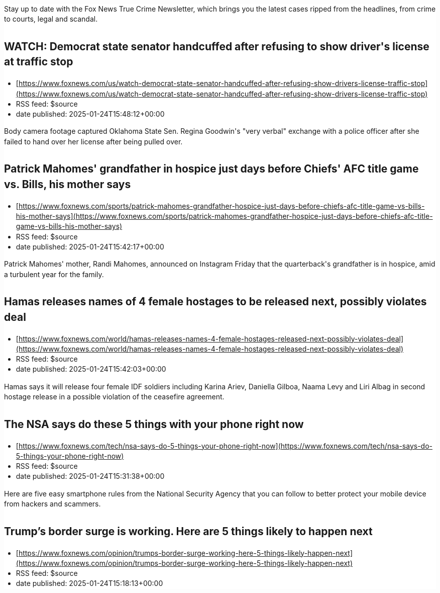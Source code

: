 Stay up to date with the Fox News True Crime Newsletter, which brings you the latest cases ripped from the headlines, from crime to courts, legal and scandal.

## WATCH: Democrat state senator handcuffed after refusing to show driver's license at traffic stop
 - [https://www.foxnews.com/us/watch-democrat-state-senator-handcuffed-after-refusing-show-drivers-license-traffic-stop](https://www.foxnews.com/us/watch-democrat-state-senator-handcuffed-after-refusing-show-drivers-license-traffic-stop)
 - RSS feed: $source
 - date published: 2025-01-24T15:48:12+00:00

Body camera footage captured Oklahoma State Sen. Regina Goodwin&apos;s &quot;very verbal&quot; exchange with a police officer after she failed to hand over her license after being pulled over.

## Patrick Mahomes' grandfather in hospice just days before Chiefs' AFC title game vs. Bills, his mother says
 - [https://www.foxnews.com/sports/patrick-mahomes-grandfather-hospice-just-days-before-chiefs-afc-title-game-vs-bills-his-mother-says](https://www.foxnews.com/sports/patrick-mahomes-grandfather-hospice-just-days-before-chiefs-afc-title-game-vs-bills-his-mother-says)
 - RSS feed: $source
 - date published: 2025-01-24T15:42:17+00:00

Patrick Mahomes&apos; mother, Randi Mahomes, announced on Instagram Friday that the quarterback&apos;s grandfather is in hospice, amid a turbulent year for the family.

## Hamas releases names of 4 female hostages to be released next, possibly violates deal
 - [https://www.foxnews.com/world/hamas-releases-names-4-female-hostages-released-next-possibly-violates-deal](https://www.foxnews.com/world/hamas-releases-names-4-female-hostages-released-next-possibly-violates-deal)
 - RSS feed: $source
 - date published: 2025-01-24T15:42:03+00:00

Hamas says it will release four female IDF soldiers including Karina Ariev, Daniella Gilboa, Naama Levy and Liri Albag in second hostage release in a possible violation of the ceasefire agreement.

## The NSA says do these 5 things with your phone right now
 - [https://www.foxnews.com/tech/nsa-says-do-5-things-your-phone-right-now](https://www.foxnews.com/tech/nsa-says-do-5-things-your-phone-right-now)
 - RSS feed: $source
 - date published: 2025-01-24T15:31:38+00:00

Here are five easy smartphone rules from the National Security Agency that you can follow to better protect your mobile device from hackers and scammers.

## Trump’s border surge is working. Here are 5 things likely to happen next
 - [https://www.foxnews.com/opinion/trumps-border-surge-working-here-5-things-likely-happen-next](https://www.foxnews.com/opinion/trumps-border-surge-working-here-5-things-likely-happen-next)
 - RSS feed: $source
 - date published: 2025-01-24T15:18:13+00:00
